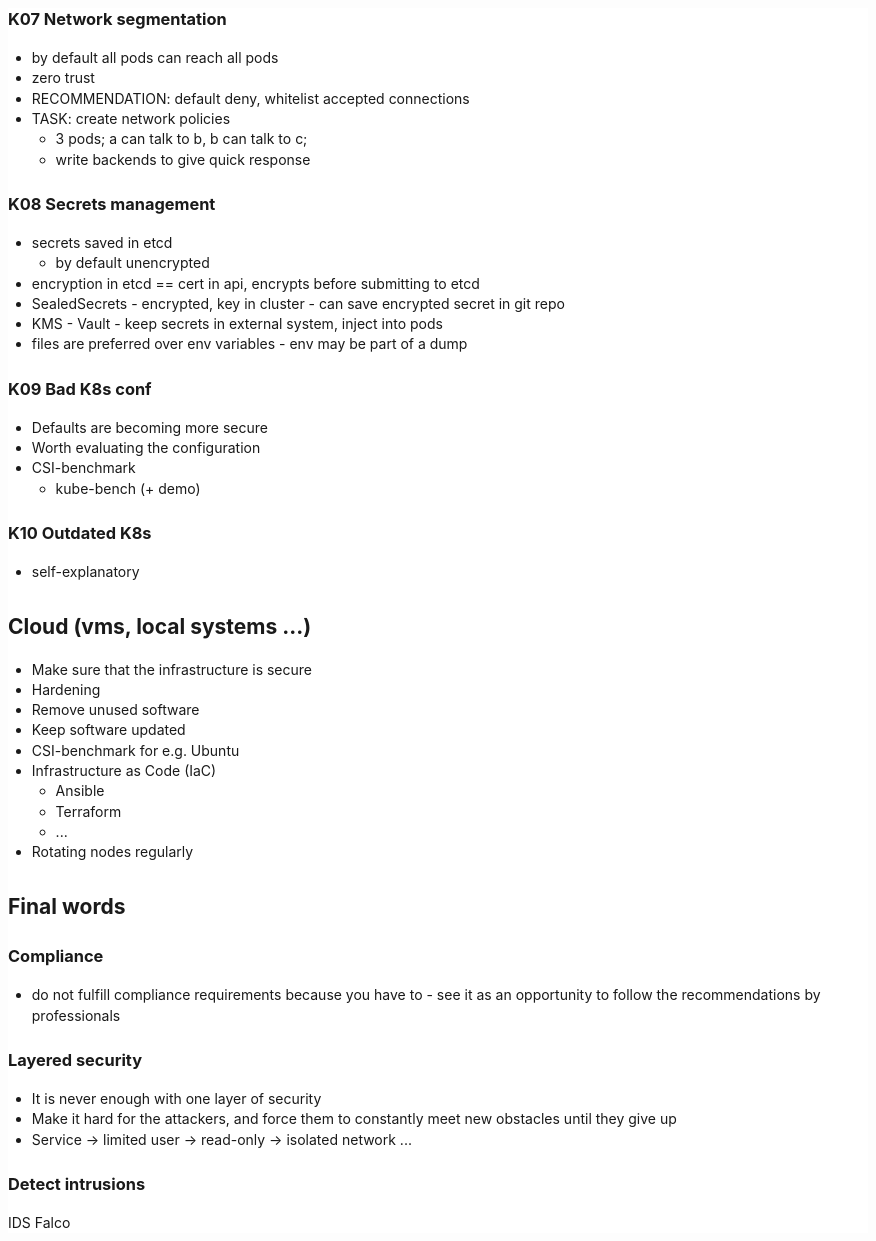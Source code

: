 ### K07 Network segmentation
* by default all pods can reach all pods
* zero trust
* RECOMMENDATION: default deny, whitelist accepted connections
* TASK: create network policies
  - 3 pods; a can talk to b, b can talk to c;
  - write backends to give quick response

### K08 Secrets management
* secrets saved in etcd
  - by default unencrypted
* encryption in etcd == cert in api, encrypts before submitting to etcd
* SealedSecrets - encrypted, key in cluster - can save encrypted secret in git repo
* KMS - Vault - keep secrets in external system, inject into pods
* files are preferred over env variables - env may be part of a dump

### K09 Bad K8s conf
* Defaults are becoming more secure
* Worth evaluating the configuration
* CSI-benchmark
  - kube-bench (+ demo)

### K10 Outdated K8s
* self-explanatory


## Cloud (vms, local systems ...)

* Make sure that the infrastructure is secure
* Hardening
* Remove unused software
* Keep software updated
* CSI-benchmark for e.g. Ubuntu
* Infrastructure as Code (IaC)
  - Ansible
  - Terraform
  - ...
* Rotating nodes regularly


## Final words

### Compliance
* do not fulfill compliance requirements because you have to - see it as an opportunity to follow the recommendations by professionals

### Layered security
* It is never enough with one layer of security
* Make it hard for the attackers, and force them to constantly meet new obstacles until they give up
* Service -> limited user -> read-only -> isolated network ...

### Detect intrusions
IDS
Falco